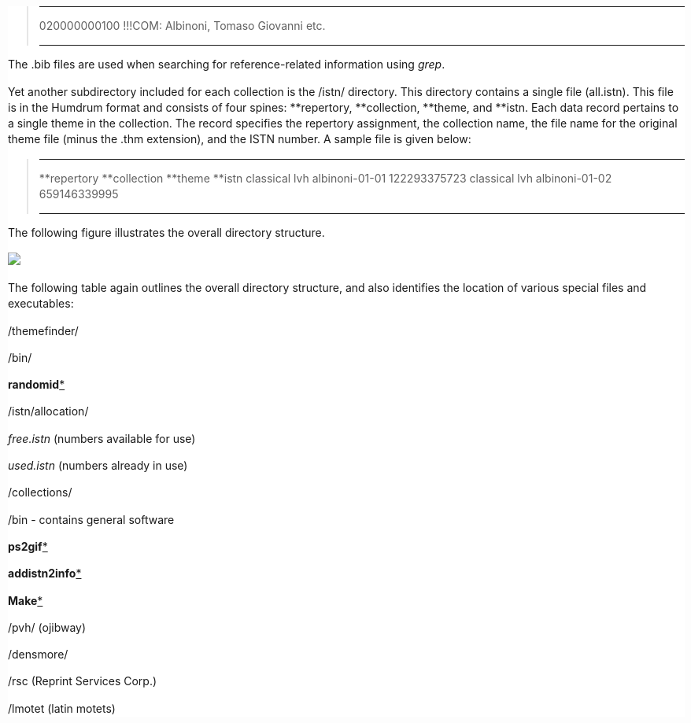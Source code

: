 >   -------------- ----------------------------------- ------
>   020000000100   !!!COM: Albinoni, Tomaso Giovanni   etc.
>   -------------- ----------------------------------- ------
>
The .bib files are used when searching for reference-related information
using *grep*.

Yet another subdirectory included for each collection is the /istn/
directory. This directory contains a single file (all.istn). This file
is in the Humdrum format and consists of four spines: \*\*repertory,
\*\*collection, \*\*theme, and \*\*istn. Each data record pertains to a
single theme in the collection. The record specifies the repertory
assignment, the collection name, the file name for the original theme
file (minus the .thm extension), and the ISTN number. A sample file is
given below:

>   --------------- ---------------- ---------------- --------------
>   \*\*repertory   \*\*collection   \*\*theme        \*\*istn
>   classical       lvh              albinoni-01-01   122293375723
>   classical       lvh              albinoni-01-02   659146339995
>   --------------- ---------------- ---------------- --------------
>
The following figure illustrates the overall directory structure.

![](themefinder.gif)

The following table again outlines the overall directory structure, and
also identifies the location of various special files and executables:

/themefinder/

/bin/

**randomid**[\*](#1)

/istn/allocation/

*free.istn* (numbers available for use)

*used.istn* (numbers already in use)

/collections/

/bin - contains general software

**ps2gif**[\*](#2)

**addistn2info**[\*](#3)

**Make**[\*](#4)

/pvh/ (ojibway)

/densmore/

/rsc (Reprint Services Corp.)

/lmotet (latin motets)

